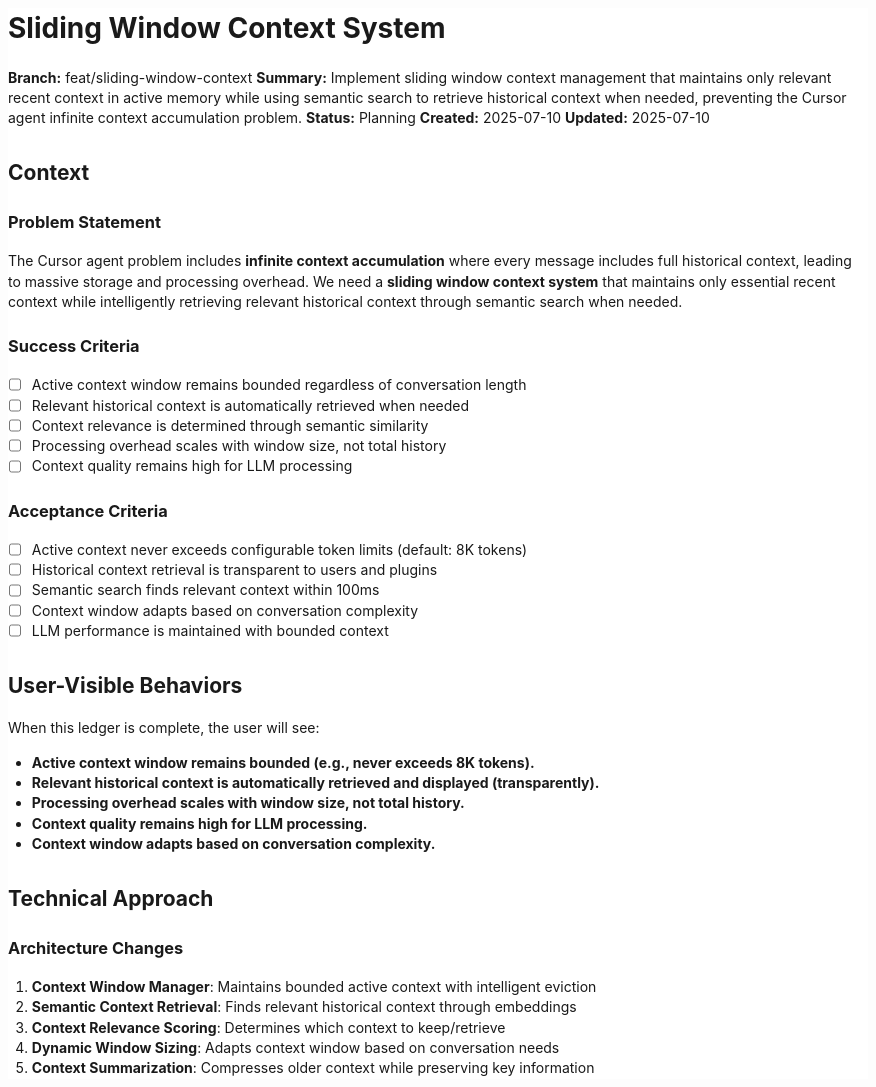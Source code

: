 # Sliding Window Context System

**Branch:** feat/sliding-window-context
**Summary:** Implement sliding window context management that maintains only relevant recent context in active memory while using semantic search to retrieve historical context when needed, preventing the Cursor agent infinite context accumulation problem.
**Status:** Planning
**Created:** 2025-07-10
**Updated:** 2025-07-10

## Context

### Problem Statement
The Cursor agent problem includes **infinite context accumulation** where every message includes full historical context, leading to massive storage and processing overhead. We need a **sliding window context system** that maintains only essential recent context while intelligently retrieving relevant historical context through semantic search when needed.

### Success Criteria
- [ ] Active context window remains bounded regardless of conversation length
- [ ] Relevant historical context is automatically retrieved when needed
- [ ] Context relevance is determined through semantic similarity
- [ ] Processing overhead scales with window size, not total history
- [ ] Context quality remains high for LLM processing

### Acceptance Criteria
- [ ] Active context never exceeds configurable token limits (default: 8K tokens)
- [ ] Historical context retrieval is transparent to users and plugins
- [ ] Semantic search finds relevant context within 100ms
- [ ] Context window adapts based on conversation complexity
- [ ] LLM performance is maintained with bounded context

## User-Visible Behaviors

When this ledger is complete, the user will see:

- **Active context window remains bounded (e.g., never exceeds 8K tokens).**
- **Relevant historical context is automatically retrieved and displayed (transparently).**
- **Processing overhead scales with window size, not total history.**
- **Context quality remains high for LLM processing.**
- **Context window adapts based on conversation complexity.**

## Technical Approach

### Architecture Changes
1. **Context Window Manager**: Maintains bounded active context with intelligent eviction
2. **Semantic Context Retrieval**: Finds relevant historical context through embeddings
3. **Context Relevance Scoring**: Determines which context to keep/retrieve
4. **Dynamic Window Sizing**: Adapts context window based on conversation needs
5. **Context Summarization**: Compresses older context while preserving key information
